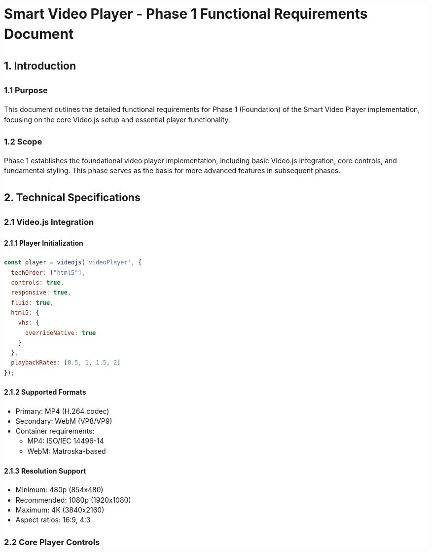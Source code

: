 # Smart Video Player - Phase 1 Functional Requirements Document

## 1. Introduction

### 1.1 Purpose
This document outlines the detailed functional requirements for Phase 1 (Foundation) of the Smart Video Player implementation, focusing on the core Video.js setup and essential player functionality.

### 1.2 Scope
Phase 1 establishes the foundational video player implementation, including basic Video.js integration, core controls, and fundamental styling. This phase serves as the basis for more advanced features in subsequent phases.

## 2. Technical Specifications

### 2.1 Video.js Integration

#### 2.1.1 Player Initialization
```javascript
const player = videojs('videoPlayer', {
  techOrder: ["html5"],
  controls: true,
  responsive: true,
  fluid: true,
  html5: {
    vhs: {
      overrideNative: true
    }
  },
  playbackRates: [0.5, 1, 1.5, 2]
});
```

#### 2.1.2 Supported Formats
- Primary: MP4 (H.264 codec)
- Secondary: WebM (VP8/VP9)
- Container requirements:
  - MP4: ISO/IEC 14496-14
  - WebM: Matroska-based

#### 2.1.3 Resolution Support
- Minimum: 480p (854x480)
- Recommended: 1080p (1920x1080)
- Maximum: 4K (3840x2160)
- Aspect ratios: 16:9, 4:3

### 2.2 Core Player Controls

